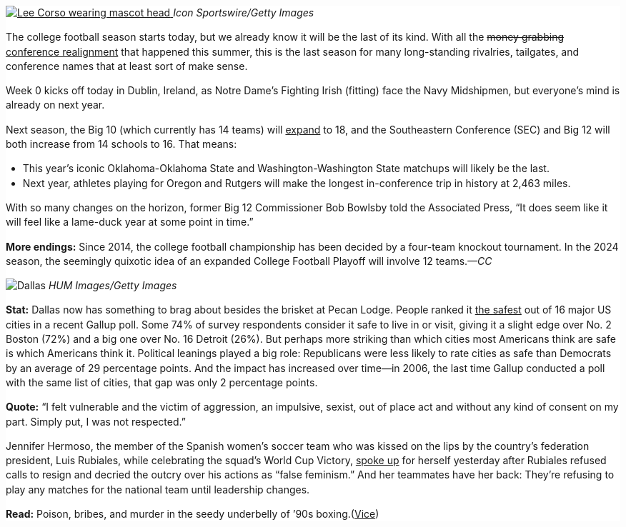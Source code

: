 [ ![Lee Corso wearing mascot head](https://proxy-prod.omnivore-image-cache.app/670x0,sBh_Ih2G-HEqSOwuA5yUE9JMXoWznC2cUz2xzUo4QhC8/https://cdn.sanity.io/images/bl383u0v/production/c8f0625cdae8a7d5c845251104497cf1e4780191-1500x1000.jpg?w=668&q=70&auto=format) ](https://links.morningbrew.com/c/bal?mbcid=32517533.3746706&mid=1f4660240f65a00f40c621ae6f9ce93a) _Icon Sportswire/Getty Images_ 

The college football season starts today, but we already know it will be the last of its kind. With all the ~~money grabbing~~ [conference realignment](https://links.morningbrew.com/c/aVY?mblid=36713f80eaf0&mbcid=32517533.3746706&mid=1f4660240f65a00f40c621ae6f9ce93a) that happened this summer, this is the last season for many long-standing rivalries, tailgates, and conference names that at least sort of make sense.

Week 0 kicks off today in Dublin, Ireland, as Notre Dame’s Fighting Irish (fitting) face the Navy Midshipmen, but everyone’s mind is already on next year.

Next season, the Big 10 (which currently has 14 teams) will [expand](https://links.morningbrew.com/c/alS?mblid=6b7552a41e7b&mbcid=32517533.3746706&mid=1f4660240f65a00f40c621ae6f9ce93a) to 18, and the Southeastern Conference (SEC) and Big 12 will both increase from 14 schools to 16\. That means:

* This year’s iconic Oklahoma-Oklahoma State and Washington-Washington State matchups will likely be the last.
* Next year, athletes playing for Oregon and Rutgers will make the longest in-conference trip in history at 2,463 miles.

With so many changes on the horizon, former Big 12 Commissioner Bob Bowlsby told the Associated Press, “It does seem like it will feel like a lame-duck year at some point in time.”

**More endings:** Since 2014, the college football championship has been decided by a four-team knockout tournament. In the 2024 season, the seemingly quixotic idea of an expanded College Football Playoff will involve 12 teams._—CC_

![Dallas](https://proxy-prod.omnivore-image-cache.app/670x0,sjMXGnpf0JtPUl7I1gKAw5nZfH3WPvYlVo99nFBWws5U/https://cdn.sanity.io/images/bl383u0v/production/fb3b246b67f4480a41d8ad4455ab28151005a508-1500x1000.jpg?w=668&q=70&auto=format) _HUM Images/Getty Images_ 

**Stat:** Dallas now has something to brag about besides the brisket at Pecan Lodge. People ranked it [the safest](https://links.morningbrew.com/c/bap?mblid=901f01ae0c70&mbcid=32517533.3746706&mid=1f4660240f65a00f40c621ae6f9ce93a) out of 16 major US cities in a recent Gallup poll. Some 74% of survey respondents consider it safe to live in or visit, giving it a slight edge over No. 2 Boston (72%) and a big one over No. 16 Detroit (26%). But perhaps more striking than which cities most Americans think are safe is which Americans think it. Political leanings played a big role: Republicans were less likely to rate cities as safe than Democrats by an average of 29 percentage points. And the impact has increased over time—in 2006, the last time Gallup conducted a poll with the same list of cities, that gap was only 2 percentage points.

**Quote:** “I felt vulnerable and the victim of aggression, an impulsive, sexist, out of place act and without any kind of consent on my part. Simply put, I was not respected.”

Jennifer Hermoso, the member of the Spanish women’s soccer team who was kissed on the lips by the country’s federation president, Luis Rubiales, while celebrating the squad’s World Cup Victory, [spoke up](https://links.morningbrew.com/c/baq?mblid=6fc41ea05c78&mbcid=32517533.3746706&mid=1f4660240f65a00f40c621ae6f9ce93a) for herself yesterday after Rubiales refused calls to resign and decried the outcry over his actions as “false feminism.” And her teammates have her back: They’re refusing to play any matches for the national team until leadership changes.

**Read:** Poison, bribes, and murder in the seedy underbelly of ’90s boxing.([Vice](https://links.morningbrew.com/c/bar?mblid=5a9737d690dc&mbcid=32517533.3746706&mid=1f4660240f65a00f40c621ae6f9ce93a))
